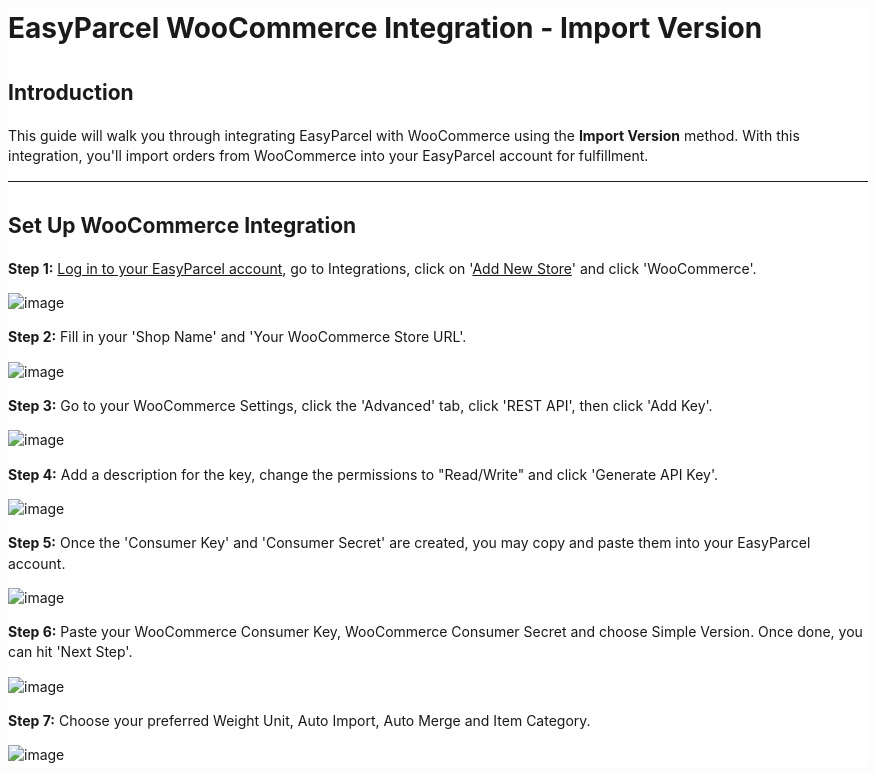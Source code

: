 # EasyParcel WooCommerce Integration - Import Version

## Introduction

This guide will walk you through integrating EasyParcel with WooCommerce using the **Import Version** method. With this integration, you'll import orders from WooCommerce into your EasyParcel account for fulfillment.

---

## Set Up WooCommerce Integration

**Step 1:** [Log in to your EasyParcel account](https://account.easyparcel.com/login?client_id=c575e8cd-aa46-46db-8308-e18d25bb76c6&redirect_uri=https%3A%2F%2Fapp.easyparcel.com%2Feasyaccount%2Fcallback&state=eyJjbGllbnRfaWQiOiI1M2FmYmQzMS05OGI2LTQ3ODctOWYzOC1kMDY5ZGRkN2RiM2QiLCJyZWRpcmVjdF91cmkiOiJodHRwczovL2FwcC5lYXN5cGFyY2VsLmNvbS9sb2dpbi9vYXV0aC9jYWxsYmFjayIsInN0YXRlIjoie30iLCJjb3VudHJ5IjoibXkiLCJsYW5nIjoiZW4ifQ%3D%3D&country=my), go to Integrations, click on '[Add New Store](https://app.easyparcel.com/my/en/integrations/add/)' and click 'WooCommerce'.

<img width="1882" height="843" alt="image" src="https://github.com/user-attachments/assets/c5dd408c-cf37-4a62-8af3-d7b99cf8fe80" />


**Step 2:** Fill in your 'Shop Name' and 'Your WooCommerce Store URL'.

<img width="1881" height="829" alt="image" src="https://github.com/user-attachments/assets/0bc67d28-eadf-4895-81ad-9376d61daa04" />

**Step 3:** Go to your WooCommerce Settings, click the 'Advanced' tab, click 'REST API', then click 'Add Key'.

<img width="1899" height="824" alt="image" src="https://github.com/user-attachments/assets/2e7d18eb-ef4e-4793-8b77-ea7c1eb4f887" />

**Step 4:** Add a description for the key, change the permissions to "Read/Write" and click 'Generate API Key'.

<img width="1893" height="822" alt="image" src="https://github.com/user-attachments/assets/9a497a76-7968-478e-99bd-c0e396b8c844" />


**Step 5:** Once the 'Consumer Key' and 'Consumer Secret' are created, you may copy and paste them into your EasyParcel account.

<img width="1897" height="825" alt="image" src="https://github.com/user-attachments/assets/9eaf326d-f0ed-4a89-a580-61ee73f0ad2b" />


**Step 6:** Paste your WooCommerce Consumer Key, WooCommerce Consumer Secret and choose Simple Version. Once done, you can hit 'Next Step'.

<img width="1882" height="837" alt="image" src="https://github.com/user-attachments/assets/f80ae3b3-777b-4738-bfbe-78c6f664628c" />


**Step 7:** Choose your preferred Weight Unit, Auto Import, Auto Merge and Item Category.


<img width="1883" height="846" alt="image" src="https://github.com/user-attachments/assets/25e0df7d-5071-4787-ab00-f1acf16e5d8a" />
